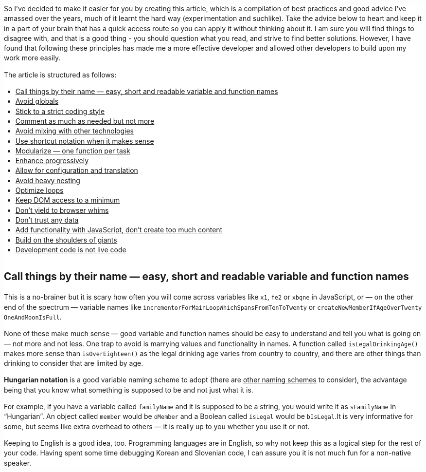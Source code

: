 <p>So I’ve decided to make it easier for you by creating this article, which is a compilation of best practices and good advice I’ve amassed over the years, much of it learnt the hard way (experimentation and suchlike). Take the advice below to heart and keep it in a part of your brain that has a quick access route so you can apply it without thinking about it. I am sure you will find things to disagree with, and that is a good thing - you should question what you read, and strive to find better solutions. However, I have found that following these principles has made me a more effective developer and allowed other developers to build upon my work more easily.</p>

<p>The article is structured as follows:</p>

<ul><li><a href="#easynames">Call things by their name — easy, short and readable variable and function names</a></li>
<li><a href="#avoidglobals">Avoid globals</a></li>
<li><a href="#strictstyle">Stick to a strict coding style</a></li>
<li><a href="#comments">Comment as much as needed but not more</a></li>
<li><a href="#mixing">Avoid mixing with other technologies</a></li>
<li><a href="#shortcut">Use shortcut notation when it makes sense</a></li>
<li><a href="#modules">Modularize — one function per task</a></li>
<li><a href="#progressiveenhancement">Enhance progressively </a></li>
<li><a href="#configurations">Allow for configuration and translation</a></li>
<li><a href="#nesting">Avoid heavy nesting</a></li>
<li><a href="#loops">Optimize loops</a></li>
<li><a href="#dom">Keep DOM access to a minimum</a></li>
<li><a href="#browsercode">Don’t yield to browser whims</a></li>
<li><a href="#filter">Don’t trust any data </a></li>
<li><a href="#add">Add functionality with JavaScript, don’t create too much content</a></li>
<li><a href="#libraries">Build on the shoulders of giants</a></li>
<li><a href="#liveanddev">Development code is not live code</a></li></ul>

<h2 id="easynames">Call things by their name — easy, short and readable variable and function names</h2>

<p>This is a no-brainer but it is scary how often you will come across variables like <code>x1</code>, <code>fe2</code> or <code>xbqne</code> in JavaScript, or — on the other end of the spectrum — variable names like <code>incrementorForMainLoopWhichSpansFromTenToTwenty</code> or <code>createNewMemberIfAgeOverTwentyOneAndMoonIsFull</code>.</p>

<p>None of these make much sense — good variable and function names should be easy to understand and tell you what is going on — not more and not less. One trap to avoid is marrying values and functionality in names. A function called <code>isLegalDrinkingAge()</code> makes more sense than <code>isOverEighteen()</code> as the legal drinking age varies from country to country, and there are other things than drinking to consider that are limited by age.</p>

<p><strong>Hungarian notation</strong> is a good variable naming scheme to adopt (there are <a href="http://en.wikipedia.org/wiki/Identifier_naming_convention#Metadata_and_hybrid_conventions">other naming schemes</a> to consider), the advantage being that you know what something is supposed to be and not just what it is.</p>

<p>For example, if you have a variable called <code>familyName</code> and it is supposed to be a string, you would write it as <code>sFamilyName</code> in “Hungarian”. An object called <code>member</code> would be <code>oMember</code> and a Boolean called <code>isLegal</code> would be <code>bIsLegal</code>.It is very informative for some, but seems like extra overhead to others — it is really up to you whether you use it or not.</p>

<p>Keeping to English is a good idea, too. Programming languages are in English, so why not keep this as a logical step for the rest of your code. Having spent some time debugging Korean and Slovenian code, I can assure you it is not much fun for a non-native speaker. </p>
